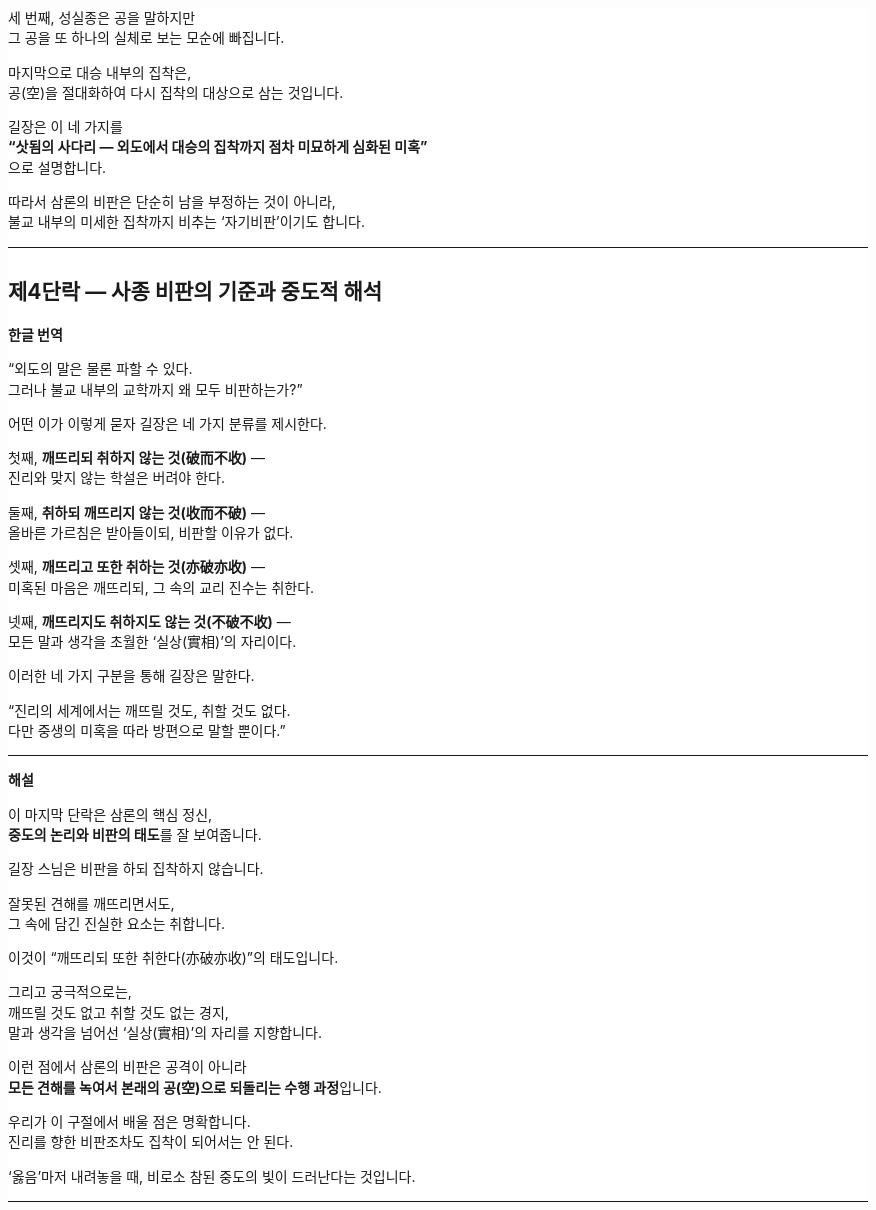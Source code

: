 세 번째, 성실종은 공을 말하지만  
그 공을 또 하나의 실체로 보는 모순에 빠집니다.

마지막으로 대승 내부의 집착은,  
공(空)을 절대화하여 다시 집착의 대상으로 삼는 것입니다.

길장은 이 네 가지를  
**“삿됨의 사다리 — 외도에서 대승의 집착까지 점차 미묘하게 심화된 미혹”**  
으로 설명합니다.

따라서 삼론의 비판은 단순히 남을 부정하는 것이 아니라,  
불교 내부의 미세한 집착까지 비추는 ‘자기비판’이기도 합니다.

---

##  제4단락 — 사종 비판의 기준과 중도적 해석

**한글 번역**

“외도의 말은 물론 파할 수 있다.  
그러나 불교 내부의 교학까지 왜 모두 비판하는가?”

어떤 이가 이렇게 묻자 길장은 네 가지 분류를 제시한다.

첫째, **깨뜨리되 취하지 않는 것(破而不收)** —  
진리와 맞지 않는 학설은 버려야 한다.

둘째, **취하되 깨뜨리지 않는 것(收而不破)** —  
올바른 가르침은 받아들이되, 비판할 이유가 없다.

셋째, **깨뜨리고 또한 취하는 것(亦破亦收)** —  
미혹된 마음은 깨뜨리되, 그 속의 교리 진수는 취한다.

넷째, **깨뜨리지도 취하지도 않는 것(不破不收)** —  
모든 말과 생각을 초월한 ‘실상(實相)’의 자리이다.

이러한 네 가지 구분을 통해 길장은 말한다.

“진리의 세계에서는 깨뜨릴 것도, 취할 것도 없다.  
다만 중생의 미혹을 따라 방편으로 말할 뿐이다.”

---

**해설**

이 마지막 단락은 삼론의 핵심 정신,  
**중도의 논리와 비판의 태도**를 잘 보여줍니다.

길장 스님은 비판을 하되 집착하지 않습니다.

잘못된 견해를 깨뜨리면서도,  
그 속에 담긴 진실한 요소는 취합니다.

이것이 “깨뜨리되 또한 취한다(亦破亦收)”의 태도입니다.

그리고 궁극적으로는,  
깨뜨릴 것도 없고 취할 것도 없는 경지,  
말과 생각을 넘어선 ‘실상(實相)’의 자리를 지향합니다.

이런 점에서 삼론의 비판은 공격이 아니라  
**모든 견해를 녹여서 본래의 공(空)으로 되돌리는 수행 과정**입니다.

우리가 이 구절에서 배울 점은 명확합니다.  
진리를 향한 비판조차도 집착이 되어서는 안 된다.

‘옳음’마저 내려놓을 때, 비로소 참된 중도의 빛이 드러난다는 것입니다.

---

